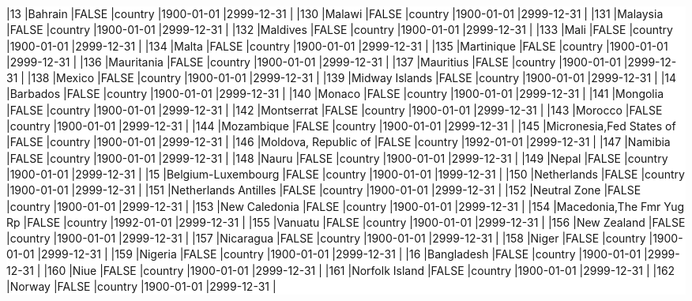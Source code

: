 |13   |Bahrain                  |FALSE         |country   |1900-01-01 |2999-12-31 |
|130  |Malawi                   |FALSE         |country   |1900-01-01 |2999-12-31 |
|131  |Malaysia                 |FALSE         |country   |1900-01-01 |2999-12-31 |
|132  |Maldives                 |FALSE         |country   |1900-01-01 |2999-12-31 |
|133  |Mali                     |FALSE         |country   |1900-01-01 |2999-12-31 |
|134  |Malta                    |FALSE         |country   |1900-01-01 |2999-12-31 |
|135  |Martinique               |FALSE         |country   |1900-01-01 |2999-12-31 |
|136  |Mauritania               |FALSE         |country   |1900-01-01 |2999-12-31 |
|137  |Mauritius                |FALSE         |country   |1900-01-01 |2999-12-31 |
|138  |Mexico                   |FALSE         |country   |1900-01-01 |2999-12-31 |
|139  |Midway Islands           |FALSE         |country   |1900-01-01 |2999-12-31 |
|14   |Barbados                 |FALSE         |country   |1900-01-01 |2999-12-31 |
|140  |Monaco                   |FALSE         |country   |1900-01-01 |2999-12-31 |
|141  |Mongolia                 |FALSE         |country   |1900-01-01 |2999-12-31 |
|142  |Montserrat               |FALSE         |country   |1900-01-01 |2999-12-31 |
|143  |Morocco                  |FALSE         |country   |1900-01-01 |2999-12-31 |
|144  |Mozambique               |FALSE         |country   |1900-01-01 |2999-12-31 |
|145  |Micronesia,Fed States of |FALSE         |country   |1900-01-01 |2999-12-31 |
|146  |Moldova, Republic of     |FALSE         |country   |1992-01-01 |2999-12-31 |
|147  |Namibia                  |FALSE         |country   |1900-01-01 |2999-12-31 |
|148  |Nauru                    |FALSE         |country   |1900-01-01 |2999-12-31 |
|149  |Nepal                    |FALSE         |country   |1900-01-01 |2999-12-31 |
|15   |Belgium-Luxembourg       |FALSE         |country   |1900-01-01 |1999-12-31 |
|150  |Netherlands              |FALSE         |country   |1900-01-01 |2999-12-31 |
|151  |Netherlands Antilles     |FALSE         |country   |1900-01-01 |2999-12-31 |
|152  |Neutral Zone             |FALSE         |country   |1900-01-01 |2999-12-31 |
|153  |New Caledonia            |FALSE         |country   |1900-01-01 |2999-12-31 |
|154  |Macedonia,The Fmr Yug Rp |FALSE         |country   |1992-01-01 |2999-12-31 |
|155  |Vanuatu                  |FALSE         |country   |1900-01-01 |2999-12-31 |
|156  |New Zealand              |FALSE         |country   |1900-01-01 |2999-12-31 |
|157  |Nicaragua                |FALSE         |country   |1900-01-01 |2999-12-31 |
|158  |Niger                    |FALSE         |country   |1900-01-01 |2999-12-31 |
|159  |Nigeria                  |FALSE         |country   |1900-01-01 |2999-12-31 |
|16   |Bangladesh               |FALSE         |country   |1900-01-01 |2999-12-31 |
|160  |Niue                     |FALSE         |country   |1900-01-01 |2999-12-31 |
|161  |Norfolk Island           |FALSE         |country   |1900-01-01 |2999-12-31 |
|162  |Norway                   |FALSE         |country   |1900-01-01 |2999-12-31 |